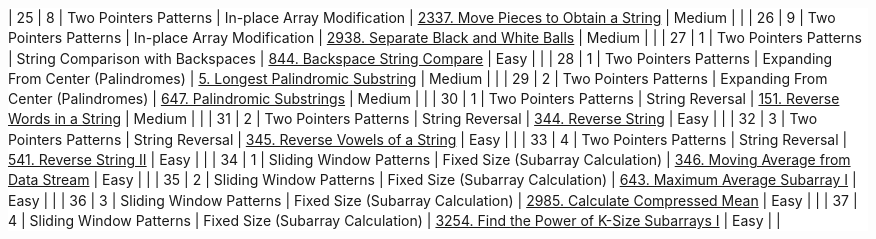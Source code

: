 | 25        | 8         | Two Pointers Patterns              | In-place Array Modification                            | [2337. Move Pieces to Obtain a String](https://leetcode.com/problems/move-pieces-to-obtain-a-string/)                                                                                         | Medium     |                                                                                                           |
| 26        | 9         | Two Pointers Patterns              | In-place Array Modification                            | [2938. Separate Black and White Balls](https://leetcode.com/problems/separate-black-and-white-balls/)                                                                                         | Medium     |                                                                                                           |
| 27        | 1         | Two Pointers Patterns              | String Comparison with Backspaces                      | [844. Backspace String Compare](https://leetcode.com/problems/backspace-string-compare/)                                                                                                      | Easy       |                                                                                                           |
| 28        | 1         | Two Pointers Patterns              | Expanding From Center (Palindromes)                    | [5. Longest Palindromic Substring](https://leetcode.com/problems/longest-palindromic-substring/)                                                                                              | Medium     |                                                                                                           |
| 29        | 2         | Two Pointers Patterns              | Expanding From Center (Palindromes)                    | [647. Palindromic Substrings](https://leetcode.com/problems/palindromic-substrings/)                                                                                                          | Medium     |                                                                                                           |
| 30        | 1         | Two Pointers Patterns              | String Reversal                                        | [151. Reverse Words in a String](https://leetcode.com/problems/reverse-words-in-a-string/)                                                                                                    | Medium     |                                                                                                           |
| 31        | 2         | Two Pointers Patterns              | String Reversal                                        | [344. Reverse String](https://leetcode.com/problems/reverse-string/)                                                                                                                          | Easy       |                                                                                                           |
| 32        | 3         | Two Pointers Patterns              | String Reversal                                        | [345. Reverse Vowels of a String](https://leetcode.com/problems/reverse-vowels-of-a-string/)                                                                                                  | Easy       |                                                                                                           |
| 33        | 4         | Two Pointers Patterns              | String Reversal                                        | [541. Reverse String II](https://leetcode.com/problems/reverse-string-ii/)                                                                                                                    | Easy       |                                                                                                           |
| 34        | 1         | Sliding Window Patterns            | Fixed Size (Subarray Calculation)                      | [346. Moving Average from Data Stream](https://leetcode.com/problems/moving-average-from-data-stream/)                                                                                        | Easy       |                                                                                                           |
| 35        | 2         | Sliding Window Patterns            | Fixed Size (Subarray Calculation)                      | [643. Maximum Average Subarray I](https://leetcode.com/problems/maximum-average-subarray-i/)                                                                                                  | Easy       |                                                                                                           |
| 36        | 3         | Sliding Window Patterns            | Fixed Size (Subarray Calculation)                      | [2985. Calculate Compressed Mean](https://leetcode.com/problems/calculate-compressed-mean/)                                                                                                   | Easy       |                                                                                                           |
| 37        | 4         | Sliding Window Patterns            | Fixed Size (Subarray Calculation)                      | [3254. Find the Power of K-Size Subarrays I](https://leetcode.com/problems/find-the-power-of-k-size-subarrays-i/)                                                                             | Easy       |                                                                                                           |